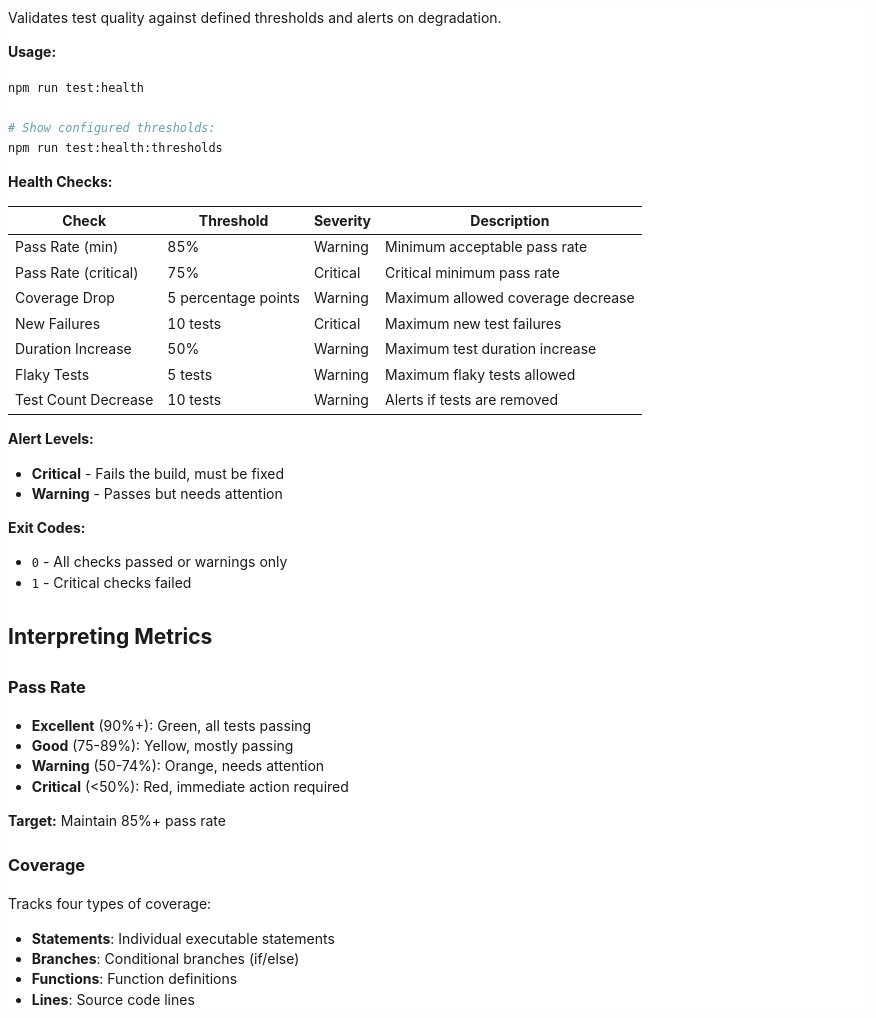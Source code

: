 Validates test quality against defined thresholds and alerts on degradation.

**Usage:**

```bash
npm run test:health

# Show configured thresholds:
npm run test:health:thresholds
```

**Health Checks:**

| Check                | Threshold           | Severity | Description                       |
| -------------------- | ------------------- | -------- | --------------------------------- |
| Pass Rate (min)      | 85%                 | Warning  | Minimum acceptable pass rate      |
| Pass Rate (critical) | 75%                 | Critical | Critical minimum pass rate        |
| Coverage Drop        | 5 percentage points | Warning  | Maximum allowed coverage decrease |
| New Failures         | 10 tests            | Critical | Maximum new test failures         |
| Duration Increase    | 50%                 | Warning  | Maximum test duration increase    |
| Flaky Tests          | 5 tests             | Warning  | Maximum flaky tests allowed       |
| Test Count Decrease  | 10 tests            | Warning  | Alerts if tests are removed       |

**Alert Levels:**

- **Critical** - Fails the build, must be fixed
- **Warning** - Passes but needs attention

**Exit Codes:**

- `0` - All checks passed or warnings only
- `1` - Critical checks failed

## Interpreting Metrics

### Pass Rate

- **Excellent** (90%+): Green, all tests passing
- **Good** (75-89%): Yellow, mostly passing
- **Warning** (50-74%): Orange, needs attention
- **Critical** (<50%): Red, immediate action required

**Target:** Maintain 85%+ pass rate

### Coverage

Tracks four types of coverage:

- **Statements**: Individual executable statements
- **Branches**: Conditional branches (if/else)
- **Functions**: Function definitions
- **Lines**: Source code lines
